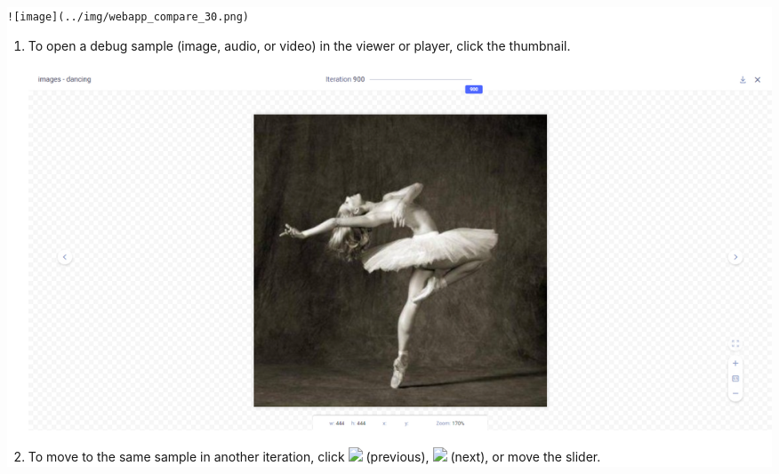     ![image](../img/webapp_compare_30.png)
    
1. To open a debug sample (image, audio, or video) in the viewer or player, click the thumbnail.

    ![image](../img/webapp_compare_31.png)
    
1. To move to the same sample in another iteration, click <img src="/icons/ico-previous.svg" className="icon size-md space-sm" /> 
   (previous), <img src="/icons/ico-next.svg" className="icon size-md space-sm" /> (next), or move the slider.
